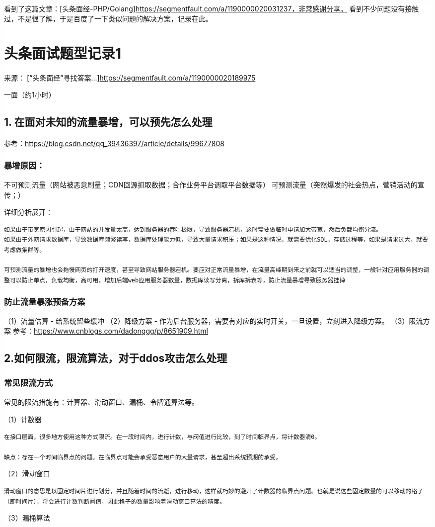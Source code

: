
看到了这篇文章：[头条面经-PHP/Golang]https://segmentfault.com/a/1190000020031237，非常感谢分享。
看到不少问题没有接触过，不是很了解，于是百度了一下类似问题的解决方案，记录在此。
# 头条面试题型记录1
来源：
[“头条面经”寻找答案...]https://segmentfault.com/a/1190000020189975

一面（约1小时）

## 1. 在面对未知的流量暴增，可以预先怎么处理
参考：https://blog.csdn.net/qq_39436397/article/details/99677808

### 暴增原因：

不可预测流量（网站被恶意刷量；CDN回源抓取数据；合作业务平台调取平台数据等）
可预测流量（突然爆发的社会热点，营销活动的宣传；）

详细分析展开：
```
如果由于带宽原因引起，由于网站的并发量太高，达到服务器的吞吐极限，导致服务器宕机，这时需要做临时申请加大带宽，然后负载均衡分流。
如果由于外网请求数据库，导致数据库频繁读写，数据库处理能力低，导致大量请求积压；如果是这种情况，就需要优化SQL，存储过程等，如果是请求过大，就要考虑做集群等。

可预测流量的暴增也会拖慢网页的打开速度，甚至导致网站服务器宕机。要应对正常流量暴增，在流量高峰期到来之前就可以适当的调整，一般针对应用服务器的调整可以防止单点，负载均衡，高可用，增加后端web应用服务器数量，数据库读写分离，拆库拆表等，防止流量暴增导致服务器挂掉
```

### 防止流量暴涨预备方案

（1）流量估算
    - 给系统留些缓冲
（2）降级方案
    - 作为后台服务器，需要有对应的实时开关，一旦设置，立刻进入降级方案。
（3）限流方案
参考：https://www.cnblogs.com/dadonggg/p/8651909.html

## 2.如何限流，限流算法，对于ddos攻击怎么处理
### 常见限流方式

常见的限流措施有：计算器、滑动窗口、漏桶、令牌通算法等。

（1）计数器
```
在接口层面，很多地方使用这种方式限流。在一段时间内，进行计数，与阀值进行比较，到了时间临界点，将计数器清0。

缺点：存在一个时间临界点的问题。在临界点可能会承受恶意用户的大量请求，甚至超出系统预期的承受。
```
（2）滑动窗口
```
滑动窗口的意思是以固定时间片进行划分，并且随着时间的流逝，进行移动，这样就巧妙的避开了计数器的临界点问题。也就是说这些固定数量的可以移动的格子（即时间片），将会进行计数判断阀值，因此格子的数量影响着滑动窗口算法的精度。
```
（3）漏桶算法
